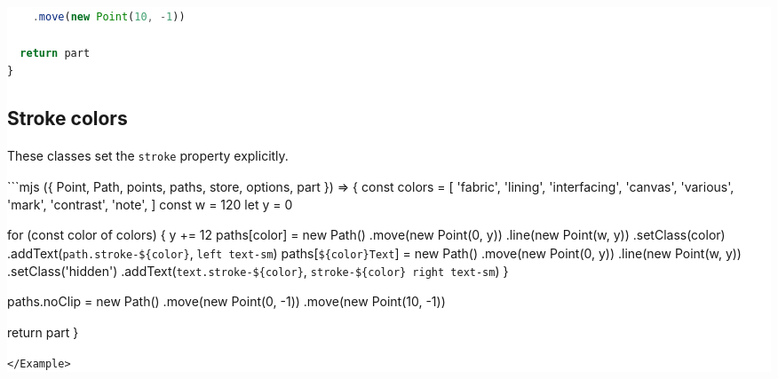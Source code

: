 ```mjs
    .move(new Point(10, -1))

  return part
}
```
</Example>


## Stroke colors

These classes set the `stroke` property explicitly.

<Example caption="An overview of the classes to set the stroke color in FreeSewing">
```mjs
({ 
  Point, 
  Path, 
  points, 
  paths, 
  store, 
  options, 
  part 
}) => {
  const colors = [
    'fabric',
    'lining',
    'interfacing',
    'canvas',
    'various',
    'mark',
    'contrast',
    'note',
  ]
  const w = 120
  let y = 0

  for (const color of colors) {
    y += 12
    paths[color] = new Path()
      .move(new Point(0, y))
      .line(new Point(w, y))
      .setClass(color)
      .addText(`path.stroke-${color}`, `left text-sm`)
    paths[`${color}Text`] = new Path()
      .move(new Point(0, y))
      .line(new Point(w, y))
      .setClass('hidden')
      .addText(`text.stroke-${color}`, `stroke-${color} right text-sm`)
  }

  paths.noClip = new Path()
    .move(new Point(0, -1))
    .move(new Point(10, -1))

  return part
}
```
</Example>
